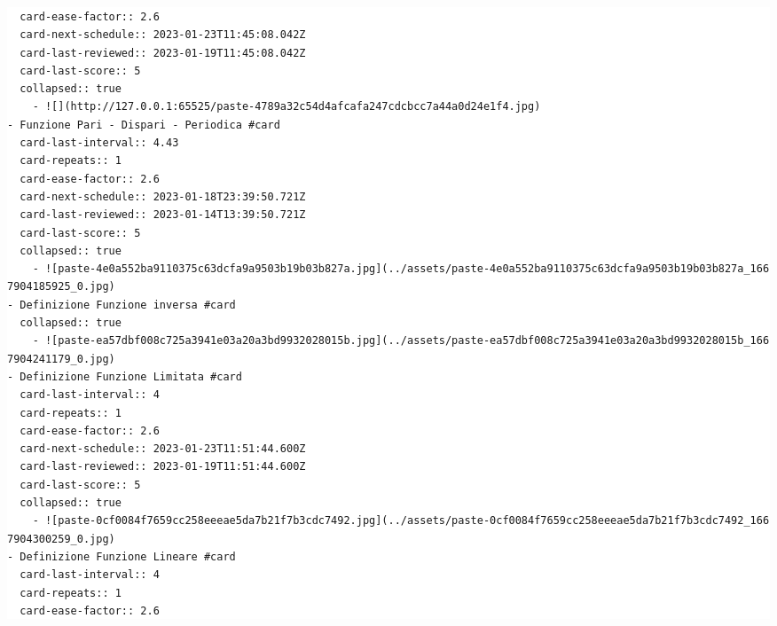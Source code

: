 	  card-ease-factor:: 2.6
	  card-next-schedule:: 2023-01-23T11:45:08.042Z
	  card-last-reviewed:: 2023-01-19T11:45:08.042Z
	  card-last-score:: 5
	  collapsed:: true
		- ![](http://127.0.0.1:65525/paste-4789a32c54d4afcafa247cdcbcc7a44a0d24e1f4.jpg)
	- Funzione Pari - Dispari - Periodica #card
	  card-last-interval:: 4.43
	  card-repeats:: 1
	  card-ease-factor:: 2.6
	  card-next-schedule:: 2023-01-18T23:39:50.721Z
	  card-last-reviewed:: 2023-01-14T13:39:50.721Z
	  card-last-score:: 5
	  collapsed:: true
		- ![paste-4e0a552ba9110375c63dcfa9a9503b19b03b827a.jpg](../assets/paste-4e0a552ba9110375c63dcfa9a9503b19b03b827a_1667904185925_0.jpg)
	- Definizione Funzione inversa #card
	  collapsed:: true
		- ![paste-ea57dbf008c725a3941e03a20a3bd9932028015b.jpg](../assets/paste-ea57dbf008c725a3941e03a20a3bd9932028015b_1667904241179_0.jpg)
	- Definizione Funzione Limitata #card
	  card-last-interval:: 4
	  card-repeats:: 1
	  card-ease-factor:: 2.6
	  card-next-schedule:: 2023-01-23T11:51:44.600Z
	  card-last-reviewed:: 2023-01-19T11:51:44.600Z
	  card-last-score:: 5
	  collapsed:: true
		- ![paste-0cf0084f7659cc258eeeae5da7b21f7b3cdc7492.jpg](../assets/paste-0cf0084f7659cc258eeeae5da7b21f7b3cdc7492_1667904300259_0.jpg)
	- Definizione Funzione Lineare #card
	  card-last-interval:: 4
	  card-repeats:: 1
	  card-ease-factor:: 2.6
